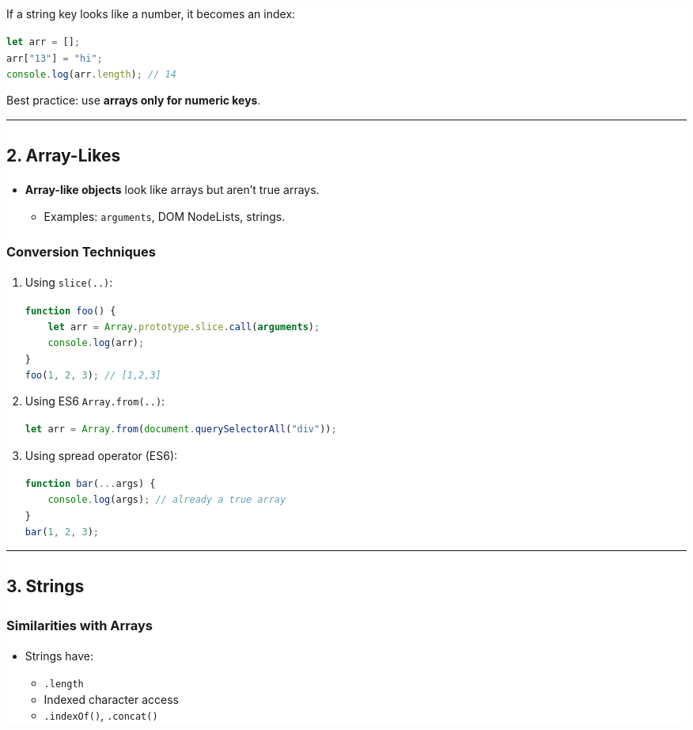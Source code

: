 If a string key looks like a number, it becomes an index:

```js
let arr = [];
arr["13"] = "hi";
console.log(arr.length); // 14
```

Best practice: use **arrays only for numeric keys**.

---

## 2. Array-Likes

-   **Array-like objects** look like arrays but aren’t true arrays.

    -   Examples: `arguments`, DOM NodeLists, strings.

### Conversion Techniques

1. Using `slice(..)`:

    ```js
    function foo() {
        let arr = Array.prototype.slice.call(arguments);
        console.log(arr);
    }
    foo(1, 2, 3); // [1,2,3]
    ```

2. Using ES6 `Array.from(..)`:

    ```js
    let arr = Array.from(document.querySelectorAll("div"));
    ```

3. Using spread operator (ES6):

    ```js
    function bar(...args) {
        console.log(args); // already a true array
    }
    bar(1, 2, 3);
    ```

---

## 3. Strings

### Similarities with Arrays

-   Strings have:

    -   `.length`
    -   Indexed character access
    -   `.indexOf()`, `.concat()`
